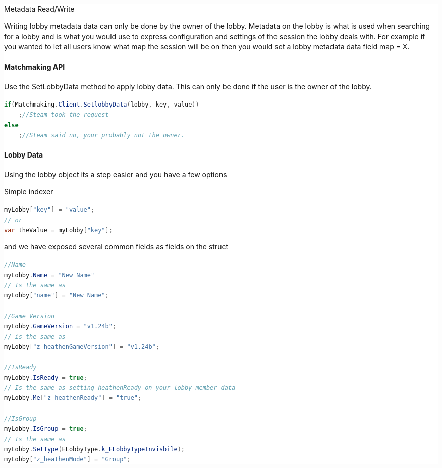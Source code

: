 Metadata Read/Write

Writing lobby metadata data can only be done by the owner of the lobby. Metadata on the lobby is what is used when searching for a lobby and is what you would use to express configuration and settings of the session the lobby deals with. For example if you wanted to let all users know what map the session will be on then you would set a lobby metadata data field map = X.&#x20;

#### Matchmaking API

Use the [SetLobbyData](../../../../toolkit-for-steamworks-sdk/unity/api/matchmaking.client.md#setlobbydata) method to apply lobby data. This can only be done if the user is the owner of the lobby.

```csharp
if(Matchmaking.Client.SetlobbyData(lobby, key, value))
    ;//Steam took the request
else
    ;//Steam said no, your probably not the owner.
```

#### Lobby Data

Using the lobby object its a step easier and you have a few options

Simple indexer

```csharp
myLobby["key"] = "value";
// or
var theValue = myLobby["key"];
```

and we have exposed several common fields as fields on the struct

```csharp
//Name
myLobby.Name = "New Name"
// Is the same as
myLobby["name"] = "New Name";

//Game Version
myLobby.GameVersion = "v1.24b";
// is the same as
myLobby["z_heathenGameVersion"] = "v1.24b";

//IsReady
myLobby.IsReady = true;
// Is the same as setting heathenReady on your lobby member data
myLobby.Me["z_heathenReady"] = "true";

//IsGroup
myLobby.IsGroup = true;
// Is the same as
myLobby.SetType(ELobbyType.k_ELobbyTypeInvisbile);
myLobby["z_heathenMode"] = "Group";
```
